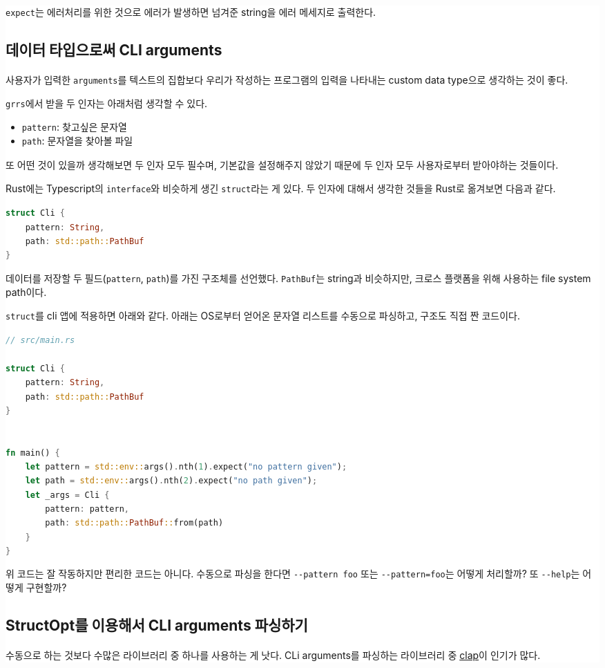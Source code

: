 `expect`는 에러처리를 위한 것으로 에러가 발생하면 넘겨준 string을 에러 메세지로 출력한다.

## 데이터 타입으로써 CLI arguments

사용자가 입력한 `arguments`를 텍스트의 집합보다 우리가 작성하는 프로그램의 입력을 나타내는 custom data type으로 생각하는 것이 좋다.

`grrs`에서 받을 두 인자는 아래처럼 생각할 수 있다.

- `pattern`: 찾고싶은 문자열
- `path`: 문자열을 찾아볼 파일

또 어떤 것이 있을까 생각해보면 두 인자 모두 필수며, 기본값을 설정해주지 않았기 때문에 두 인자 모두 사용자로부터 받아야하는 것들이다.

Rust에는 Typescript의 `interface`와 비슷하게 생긴 `struct`라는 게 있다.
두 인자에 대해서 생각한 것들을 Rust로 옮겨보면 다음과 같다.

```rust
struct Cli {
    pattern: String,
    path: std::path::PathBuf
}
```

데이터를 저장할 두 필드(`pattern`, `path`)를 가진 구조체를 선언했다.
`PathBuf`는 string과 비슷하지만, 크로스 플랫폼을 위해 사용하는 file system path이다.

`struct`를 cli 앱에 적용하면 아래와 같다.
아래는 OS로부터 얻어온 문자열 리스트를 수동으로 파싱하고, 구조도 직접 짠 코드이다.

```rust
// src/main.rs

struct Cli {
    pattern: String,
    path: std::path::PathBuf
}


fn main() {
    let pattern = std::env::args().nth(1).expect("no pattern given");
    let path = std::env::args().nth(2).expect("no path given");
    let _args = Cli {
        pattern: pattern,
        path: std::path::PathBuf::from(path)
    }
}
```

위 코드는 잘 작동하지만 편리한 코드는 아니다. 수동으로 파싱을 한다면 `--pattern foo` 또는 `--pattern=foo`는 어떻게 처리할까? 또 `--help`는 어떻게 구현할까?

## StructOpt를 이용해서 CLI arguments 파싱하기

수동으로 하는 것보다 수많은 라이브러리 중 하나를 사용하는 게 낫다. CLi arguments를 파싱하는 라이브러리 중 [clap](https://clap.rs/)이 인기가 많다.
